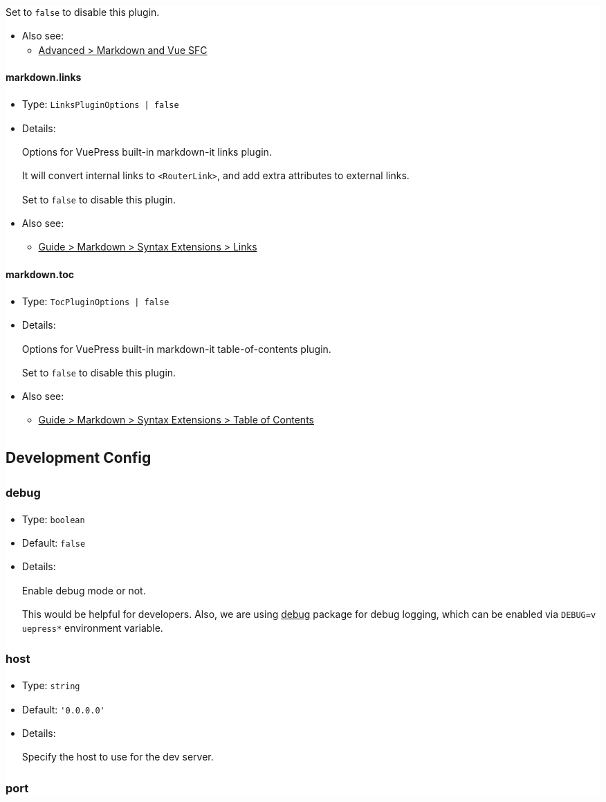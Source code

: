   Set to `false` to disable this plugin.

- Also see:
  - [Advanced > Markdown and Vue SFC](../advanced/markdown.md)

#### markdown.links

- Type: `LinksPluginOptions | false`

- Details:

  Options for VuePress built-in markdown-it links plugin.

  It will convert internal links to `<RouterLink>`, and add extra attributes to external links.

  Set to `false` to disable this plugin.

- Also see:
  - [Guide > Markdown > Syntax Extensions > Links](../guide/markdown.md#links)

#### markdown.toc

- Type: `TocPluginOptions | false`

- Details:

  Options for VuePress built-in markdown-it table-of-contents plugin.

  Set to `false` to disable this plugin.

- Also see:
  - [Guide > Markdown > Syntax Extensions > Table of Contents](../guide/markdown.md#table-of-contents)

## Development Config

### debug

- Type: `boolean`

- Default: `false`

- Details:

  Enable debug mode or not.

  This would be helpful for developers. Also, we are using [debug](https://github.com/visionmedia/debug) package for debug logging, which can be enabled via `DEBUG=vuepress*` environment variable.

### host

- Type: `string`

- Default: `'0.0.0.0'`

- Details:

  Specify the host to use for the dev server.

### port

